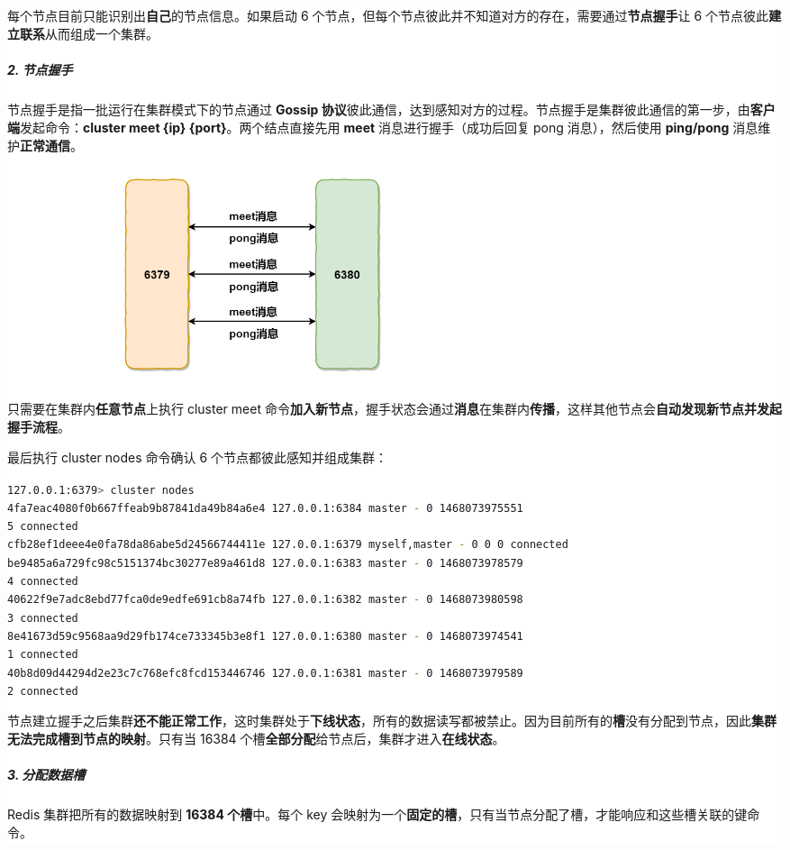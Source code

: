 每个节点目前只能识别出**自己**的节点信息。如果启动 6 个节点，但每个节点彼此并不知道对方的存在，需要通过**节点握手**让 6 个节点彼此**建立联系**从而组成一个集群。

##### 2. 节点握手

节点握手是指一批运行在集群模式下的节点通过 **Gossip 协议**彼此通信，达到感知对方的过程。节点握手是集群彼此通信的第一步，由**客户端**发起命令：**cluster meet {ip} {port}**。两个结点直接先用 **meet** 消息进行握手（成功后回复 pong 消息），然后使用 **ping/pong** 消息维护**正常通信**。

<img src="assets/image-20200725161459583.png" alt="image-20200725161459583" style="zoom:54%;" />

只需要在集群内**任意节点**上执行 cluster meet 命令**加入新节点**，握手状态会通过**消息**在集群内**传播**，这样其他节点会**自动发现新节点并发起握手流程**。

最后执行 cluster nodes 命令确认 6 个节点都彼此感知并组成集群：

```bash
127.0.0.1:6379> cluster nodes
4fa7eac4080f0b667ffeab9b87841da49b84a6e4 127.0.0.1:6384 master - 0 1468073975551
5 connected
cfb28ef1deee4e0fa78da86abe5d24566744411e 127.0.0.1:6379 myself,master - 0 0 0 connected
be9485a6a729fc98c5151374bc30277e89a461d8 127.0.0.1:6383 master - 0 1468073978579
4 connected
40622f9e7adc8ebd77fca0de9edfe691cb8a74fb 127.0.0.1:6382 master - 0 1468073980598
3 connected
8e41673d59c9568aa9d29fb174ce733345b3e8f1 127.0.0.1:6380 master - 0 1468073974541
1 connected
40b8d09d44294d2e23c7c768efc8fcd153446746 127.0.0.1:6381 master - 0 1468073979589
2 connected
```

节点建立握手之后集群**还不能正常工作**，这时集群处于**下线状态**，所有的数据读写都被禁止。因为目前所有的**槽**没有分配到节点，因此**集群无法完成槽到节点的映射**。只有当 16384 个槽**全部分配**给节点后，集群才进入**在线状态**。 

##### 3. 分配数据槽

Redis 集群把所有的数据映射到 **16384 个槽**中。每个 key 会映射为一个**固定的槽**，只有当节点分配了槽，才能响应和这些槽关联的键命令。
